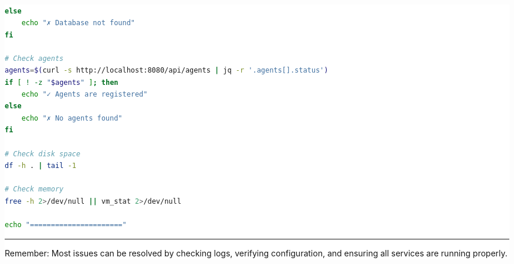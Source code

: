 ```bash
else
    echo "✗ Database not found"
fi

# Check agents
agents=$(curl -s http://localhost:8080/api/agents | jq -r '.agents[].status')
if [ ! -z "$agents" ]; then
    echo "✓ Agents are registered"
else
    echo "✗ No agents found"
fi

# Check disk space
df -h . | tail -1

# Check memory
free -h 2>/dev/null || vm_stat 2>/dev/null

echo "======================"
```

---

Remember: Most issues can be resolved by checking logs, verifying configuration, and ensuring all services are running properly.
